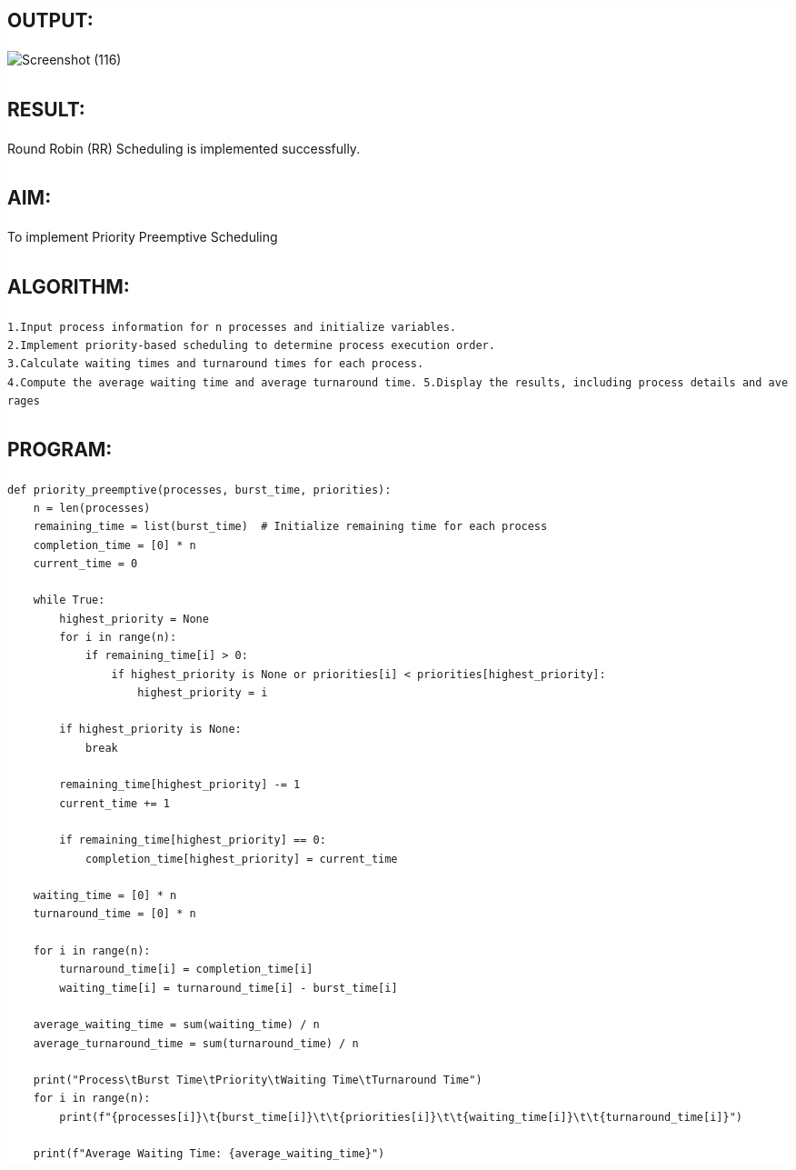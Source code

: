 ## OUTPUT:

![Screenshot (116)](https://github.com/JAYAVARTHAN-P/EX.5-IMPLEMENTATION-OF-CPU-SCHEDULING-ALGORITHMS/assets/121369281/5c3d4d80-04e7-48c7-a08a-be0a98a5df38)


## RESULT:
Round Robin (RR) Scheduling is implemented successfully.

## AIM: 
To implement Priority Preemptive Scheduling

## ALGORITHM:
```
1.Input process information for n processes and initialize variables. 
2.Implement priority-based scheduling to determine process execution order.
3.Calculate waiting times and turnaround times for each process.
4.Compute the average waiting time and average turnaround time. 5.Display the results, including process details and averages
```

## PROGRAM:

```
def priority_preemptive(processes, burst_time, priorities):
    n = len(processes)
    remaining_time = list(burst_time)  # Initialize remaining time for each process
    completion_time = [0] * n
    current_time = 0

    while True:
        highest_priority = None
        for i in range(n):
            if remaining_time[i] > 0:
                if highest_priority is None or priorities[i] < priorities[highest_priority]:
                    highest_priority = i

        if highest_priority is None:
            break

        remaining_time[highest_priority] -= 1
        current_time += 1

        if remaining_time[highest_priority] == 0:
            completion_time[highest_priority] = current_time

    waiting_time = [0] * n
    turnaround_time = [0] * n

    for i in range(n):
        turnaround_time[i] = completion_time[i]
        waiting_time[i] = turnaround_time[i] - burst_time[i]

    average_waiting_time = sum(waiting_time) / n
    average_turnaround_time = sum(turnaround_time) / n

    print("Process\tBurst Time\tPriority\tWaiting Time\tTurnaround Time")
    for i in range(n):
        print(f"{processes[i]}\t{burst_time[i]}\t\t{priorities[i]}\t\t{waiting_time[i]}\t\t{turnaround_time[i]}")

    print(f"Average Waiting Time: {average_waiting_time}")
```